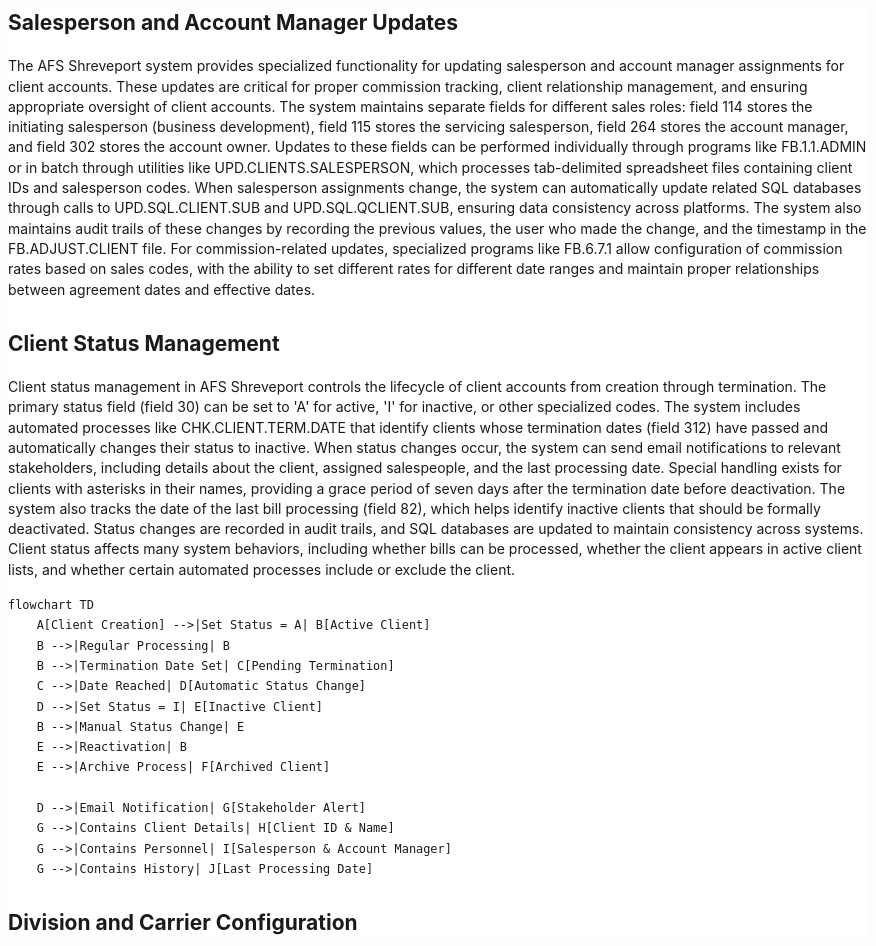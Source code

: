 ## Salesperson and Account Manager Updates

The AFS Shreveport system provides specialized functionality for updating salesperson and account manager assignments for client accounts. These updates are critical for proper commission tracking, client relationship management, and ensuring appropriate oversight of client accounts. The system maintains separate fields for different sales roles: field 114 stores the initiating salesperson (business development), field 115 stores the servicing salesperson, field 264 stores the account manager, and field 302 stores the account owner. Updates to these fields can be performed individually through programs like FB.1.1.ADMIN or in batch through utilities like UPD.CLIENTS.SALESPERSON, which processes tab-delimited spreadsheet files containing client IDs and salesperson codes. When salesperson assignments change, the system can automatically update related SQL databases through calls to UPD.SQL.CLIENT.SUB and UPD.SQL.QCLIENT.SUB, ensuring data consistency across platforms. The system also maintains audit trails of these changes by recording the previous values, the user who made the change, and the timestamp in the FB.ADJUST.CLIENT file. For commission-related updates, specialized programs like FB.6.7.1 allow configuration of commission rates based on sales codes, with the ability to set different rates for different date ranges and maintain proper relationships between agreement dates and effective dates.

## Client Status Management

Client status management in AFS Shreveport controls the lifecycle of client accounts from creation through termination. The primary status field (field 30) can be set to 'A' for active, 'I' for inactive, or other specialized codes. The system includes automated processes like CHK.CLIENT.TERM.DATE that identify clients whose termination dates (field 312) have passed and automatically changes their status to inactive. When status changes occur, the system can send email notifications to relevant stakeholders, including details about the client, assigned salespeople, and the last processing date. Special handling exists for clients with asterisks in their names, providing a grace period of seven days after the termination date before deactivation. The system also tracks the date of the last bill processing (field 82), which helps identify inactive clients that should be formally deactivated. Status changes are recorded in audit trails, and SQL databases are updated to maintain consistency across systems. Client status affects many system behaviors, including whether bills can be processed, whether the client appears in active client lists, and whether certain automated processes include or exclude the client.

```mermaid
flowchart TD
    A[Client Creation] -->|Set Status = A| B[Active Client]
    B -->|Regular Processing| B
    B -->|Termination Date Set| C[Pending Termination]
    C -->|Date Reached| D[Automatic Status Change]
    D -->|Set Status = I| E[Inactive Client]
    B -->|Manual Status Change| E
    E -->|Reactivation| B
    E -->|Archive Process| F[Archived Client]
    
    D -->|Email Notification| G[Stakeholder Alert]
    G -->|Contains Client Details| H[Client ID & Name]
    G -->|Contains Personnel| I[Salesperson & Account Manager]
    G -->|Contains History| J[Last Processing Date]
```

## Division and Carrier Configuration


[Generated by the Sage AI expert workbench: 2025-05-28 08:06:15  https://sage-tech.ai/workbench]: #